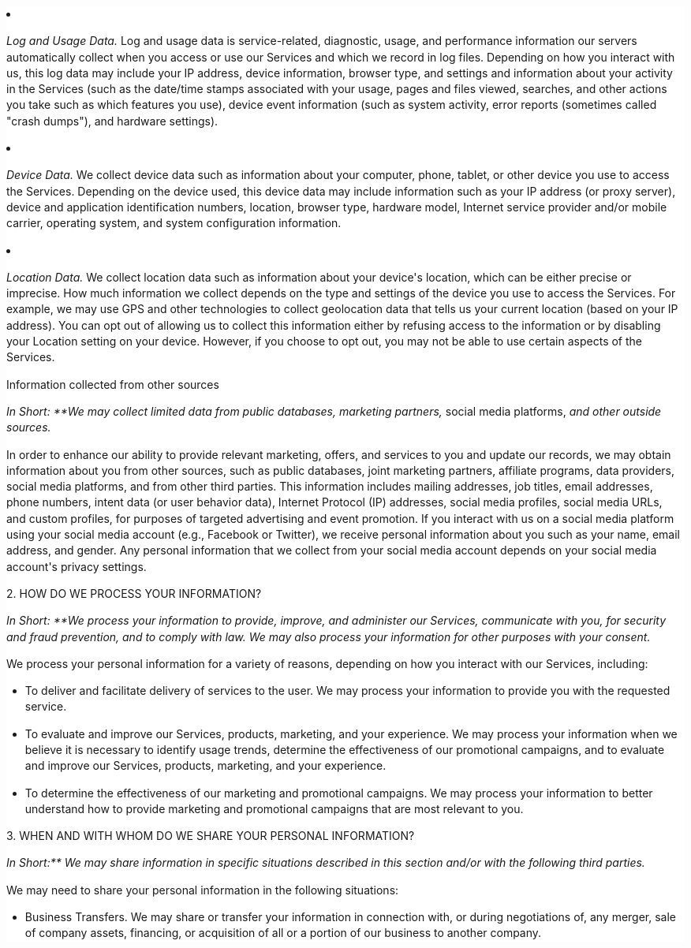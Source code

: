 <li><p><em>Log and Usage Data.</em> Log and usage data is service-related, diagnostic, usage, and performance information our servers automatically collect when you access or use our Services and which we record in log files. Depending on how you interact with us, this log data may include your IP address, device information, browser type, and settings and information about your activity in the Services (such as the date/time stamps associated with your usage, pages and files viewed, searches, and other actions you take such as which features you use), device event information (such as system activity, error reports (sometimes called &quot;crash dumps&quot;), and hardware settings).</p>
</li>
<li><p><em>Device Data.</em> We collect device data such as information about your computer, phone, tablet, or other device you use to access the Services. Depending on the device used, this device data may include information such as your IP address (or proxy server), device and application identification numbers, location, browser type, hardware model, Internet service provider and/or mobile carrier, operating system, and system configuration information.</p>
</li>
<li><p><em>Location Data.</em> We collect location data such as information about your device&#39;s location, which can be either precise or imprecise. How much information we collect depends on the type and settings of the device you use to access the Services. For example, we may use GPS and other technologies to collect geolocation data that tells us your current location (based on your IP address). You can opt out of allowing us to collect this information either by refusing access to the information or by disabling your Location setting on your device. However, if you choose to opt out, you may not be able to use certain aspects of the Services.</p>
</li>
</ul>
<p>Information collected from other sources</p>
<p><em>In Short: **We may collect limited data from public databases, marketing partners, </em>social media platforms, <em>and other outside sources.</em></p>
<p>In order to enhance our ability to provide relevant marketing, offers, and services to you and update our records, we may obtain information about you from other sources, such as public databases, joint marketing partners, affiliate programs, data providers, social media platforms, and from other third parties. This information includes mailing addresses, job titles, email addresses, phone numbers, intent data (or user behavior data), Internet Protocol (IP) addresses, social media profiles, social media URLs, and custom profiles, for purposes of targeted advertising and event promotion. If you interact with us on a social media platform using your social media account (e.g., Facebook or Twitter), we receive personal information about you such as your name, email address, and gender. Any personal information that we collect from your social media account depends on your social media account&#39;s privacy settings.</p>
<p>2. HOW DO WE PROCESS YOUR INFORMATION?</p>
<p><em>In Short: **We process your information to provide, improve, and administer our Services, communicate with you, for security and fraud prevention, and to comply with law. We may also process your information for other purposes with your consent.</em></p>
<p>We process your personal information for a variety of reasons, depending on how you interact with our Services, including:</p>
<ul>
<li><p>To deliver and facilitate delivery of services to the user. We may process your information to provide you with the requested service.</p>
</li>
<li><p>To evaluate and improve our Services, products, marketing, and your experience. We may process your information when we believe it is necessary to identify usage trends, determine the effectiveness of our promotional campaigns, and to evaluate and improve our Services, products, marketing, and your experience.</p>
</li>
<li><p>To determine the effectiveness of our marketing and promotional campaigns. We may process your information to better understand how to provide marketing and promotional campaigns that are most relevant to you.</p>
</li>
</ul>
<p>3. WHEN AND WITH WHOM DO WE SHARE YOUR PERSONAL INFORMATION?</p>
<p><em>In Short:** We may share information in specific situations described in this section and/or with the following third parties.</em></p>
<p>We may need to share your personal information in the following situations:</p>
<ul>
<li><p>Business Transfers. We may share or transfer your information in connection with, or during negotiations of, any merger, sale of company assets, financing, or acquisition of all or a portion of our business to another company.</p>